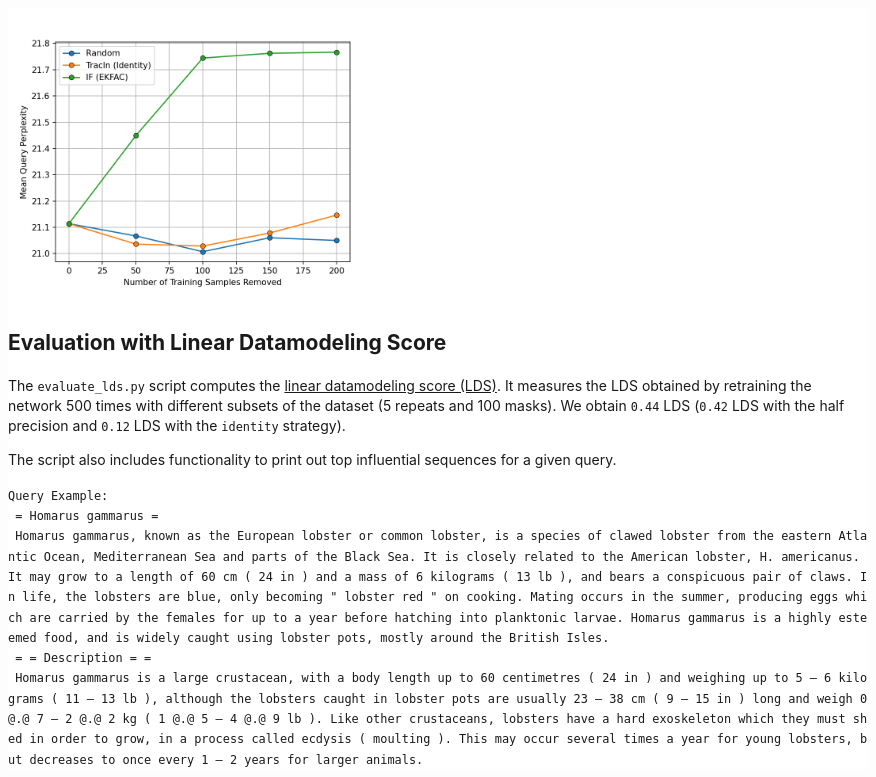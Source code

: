 <a href="#"><img width="380" img src="figure/counterfactual.png" alt="Counterfactual"/></a>
</p>

## Evaluation with Linear Datamodeling Score

The `evaluate_lds.py` script computes the [linear datamodeling score (LDS)](https://arxiv.org/abs/2303.14186). It measures the LDS obtained by 
retraining the network 500 times with different subsets of the dataset (5 repeats and 100 masks). We obtain `0.44` LDS 
(`0.42` LDS with the half precision and `0.12` LDS with the `identity` strategy).

The script also includes functionality to print out top influential sequences for a given query.

```
Query Example:
 = Homarus gammarus = 
 Homarus gammarus, known as the European lobster or common lobster, is a species of clawed lobster from the eastern Atlantic Ocean, Mediterranean Sea and parts of the Black Sea. It is closely related to the American lobster, H. americanus. It may grow to a length of 60 cm ( 24 in ) and a mass of 6 kilograms ( 13 lb ), and bears a conspicuous pair of claws. In life, the lobsters are blue, only becoming " lobster red " on cooking. Mating occurs in the summer, producing eggs which are carried by the females for up to a year before hatching into planktonic larvae. Homarus gammarus is a highly esteemed food, and is widely caught using lobster pots, mostly around the British Isles. 
 = = Description = = 
 Homarus gammarus is a large crustacean, with a body length up to 60 centimetres ( 24 in ) and weighing up to 5 – 6 kilograms ( 11 – 13 lb ), although the lobsters caught in lobster pots are usually 23 – 38 cm ( 9 – 15 in ) long and weigh 0 @.@ 7 – 2 @.@ 2 kg ( 1 @.@ 5 – 4 @.@ 9 lb ). Like other crustaceans, lobsters have a hard exoskeleton which they must shed in order to grow, in a process called ecdysis ( moulting ). This may occur several times a year for young lobsters, but decreases to once every 1 – 2 years for larger animals. 
```